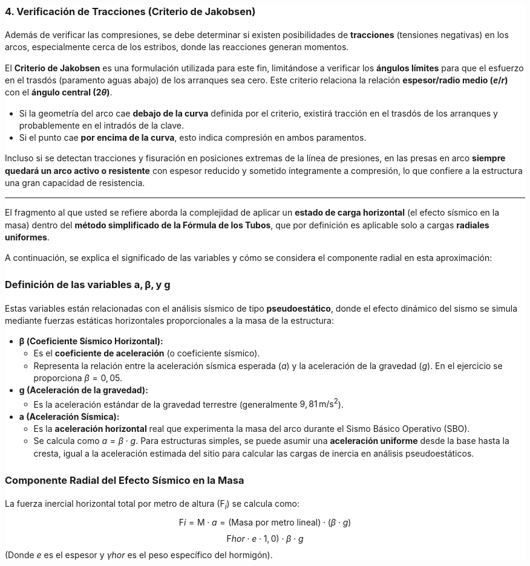 ### 4. Verificación de Tracciones (Criterio de Jakobsen)

Además de verificar las compresiones, se debe determinar si existen posibilidades de **tracciones** (tensiones negativas) en los arcos, especialmente cerca de los estribos, donde las reacciones generan momentos.

El **Criterio de Jakobsen** es una formulación utilizada para este fin, limitándose a verificar los **ángulos límites** para que el esfuerzo en el trasdós (paramento aguas abajo) de los arranques sea cero. Este criterio relaciona la relación **espesor/radio medio ($e/r$)** con el **ángulo central ($2\theta$)**.

*   Si la geometría del arco cae **debajo de la curva** definida por el criterio, existirá tracción en el trasdós de los arranques y probablemente en el intradós de la clave.
*   Si el punto cae **por encima de la curva**, esto indica compresión en ambos paramentos.

Incluso si se detectan tracciones y fisuración en posiciones extremas de la línea de presiones, en las presas en arco **siempre quedará un arco activo o resistente** con espesor reducido y sometido íntegramente a compresión, lo que confiere a la estructura una gran capacidad de resistencia.


-----------------------------------------------------------------------------------------------------------------------------------------------------------------------------


El fragmento al que usted se refiere aborda la complejidad de aplicar un **estado de carga horizontal** (el efecto sísmico en la masa) dentro del **método simplificado de la Fórmula de los Tubos**, que por definición es aplicable solo a cargas **radiales uniformes**.

A continuación, se explica el significado de las variables y cómo se considera el componente radial en esta aproximación:

### Definición de las variables $\boldsymbol{a, \beta, \text{y } g}$

Estas variables están relacionadas con el análisis sísmico de tipo **pseudoestático**, donde el efecto dinámico del sismo se simula mediante fuerzas estáticas horizontales proporcionales a la masa de la estructura:

*   **$\boldsymbol{\beta}$ (Coeficiente Sísmico Horizontal):**
    *   Es el **coeficiente de aceleración** (o coeficiente sísmico).
    *   Representa la relación entre la aceleración sísmica esperada ($a$) y la aceleración de la gravedad ($g$). En el ejercicio se proporciona $\beta = 0,05$.
*   **$\boldsymbol{g}$ (Aceleración de la gravedad):**
    *   Es la aceleración estándar de la gravedad terrestre (generalmente $9,81 \, \text{m/s}^2$).
*   **$\boldsymbol{a}$ (Aceleración Sísmica):**
    *   Es la **aceleración horizontal** real que experimenta la masa del arco durante el Sismo Básico Operativo (SBO).
    *   Se calcula como $a = \beta \cdot g$. Para estructuras simples, se puede asumir una **aceleración uniforme** desde la base hasta la cresta, igual a la aceleración estimada del sitio para calcular las cargas de inercia en análisis pseudoestáticos.

### Componente Radial del Efecto Sísmico en la Masa

La fuerza inercial horizontal total por metro de altura ($\text{F}_i$) se calcula como: 
$$\text{F}i = \text{M} \cdot a = (\text{Masa por metro lineal}) \cdot (\beta \cdot g)$$
$$\text{F}{hor} \cdot e \cdot 1,0) \cdot \beta \cdot g$$(Donde $e$ es el espesor y $\gamma{hor}$ es el peso específico del hormigón).
